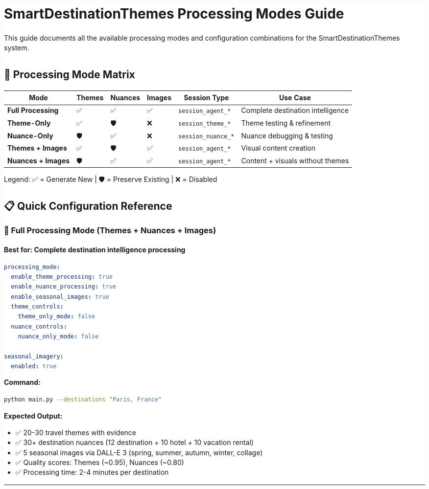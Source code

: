 # SmartDestinationThemes Processing Modes Guide

This guide documents all the available processing modes and configuration combinations for the SmartDestinationThemes system.

## 🎯 Processing Mode Matrix

| Mode | Themes | Nuances | Images | Session Type | Use Case |
|------|--------|---------|--------|--------------|----------|
| **Full Processing** | ✅ | ✅ | ✅ | `session_agent_*` | Complete destination intelligence |
| **Theme-Only** | ✅ | 🛡️ | ❌ | `session_theme_*` | Theme testing & refinement |
| **Nuance-Only** | 🛡️ | ✅ | ❌ | `session_nuance_*` | Nuance debugging & testing |
| **Themes + Images** | ✅ | 🛡️ | ✅ | `session_agent_*` | Visual content creation |
| **Nuances + Images** | 🛡️ | ✅ | ✅ | `session_agent_*` | Content + visuals without themes |

Legend: ✅ = Generate New | 🛡️ = Preserve Existing | ❌ = Disabled

## 📋 Quick Configuration Reference

### 🎯 Full Processing Mode (Themes + Nuances + Images)
**Best for: Complete destination intelligence processing**

```yaml
processing_mode:
  enable_theme_processing: true
  enable_nuance_processing: true  
  enable_seasonal_images: true
  theme_controls:
    theme_only_mode: false
  nuance_controls:
    nuance_only_mode: false

seasonal_imagery:
  enabled: true
```

**Command:**
```bash
python main.py --destinations "Paris, France"
```

**Expected Output:**
- ✅ 20-30 travel themes with evidence
- ✅ 30+ destination nuances (12 destination + 10 hotel + 10 vacation rental)  
- ✅ 5 seasonal images via DALL-E 3 (spring, summer, autumn, winter, collage)
- ✅ Quality scores: Themes (~0.95), Nuances (~0.80)
- ✅ Processing time: 2-4 minutes per destination

---
